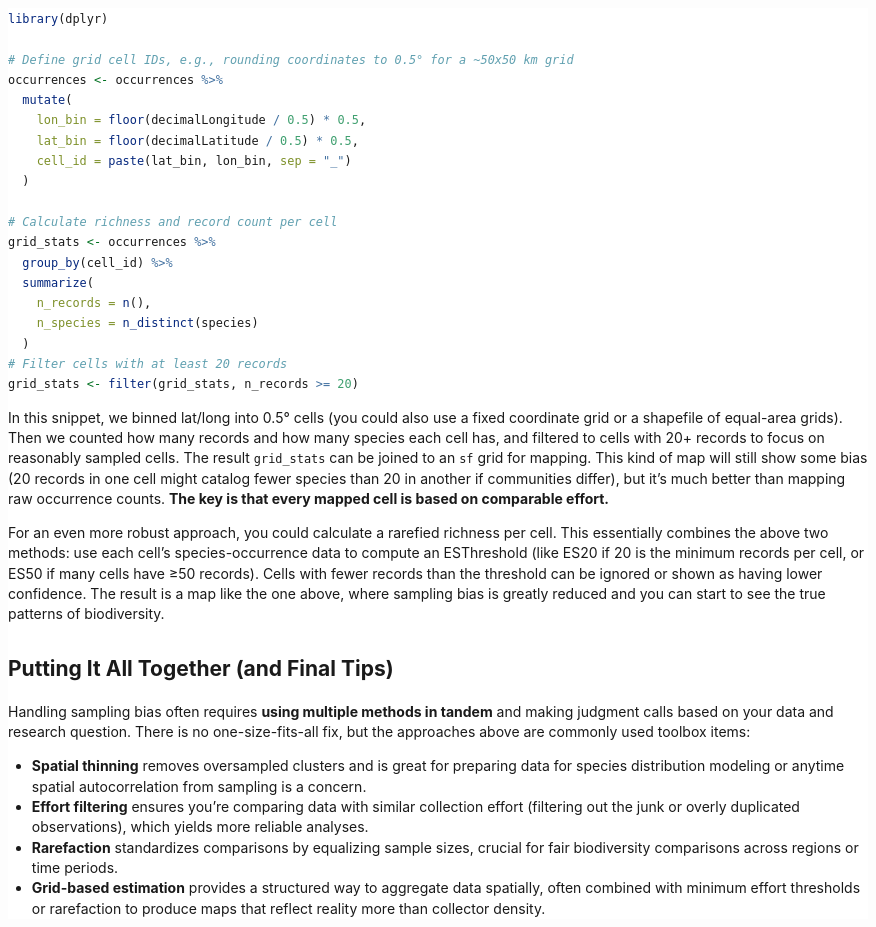 ```r
library(dplyr)

# Define grid cell IDs, e.g., rounding coordinates to 0.5° for a ~50x50 km grid
occurrences <- occurrences %>%
  mutate(
    lon_bin = floor(decimalLongitude / 0.5) * 0.5,
    lat_bin = floor(decimalLatitude / 0.5) * 0.5,
    cell_id = paste(lat_bin, lon_bin, sep = "_")
  )

# Calculate richness and record count per cell
grid_stats <- occurrences %>%
  group_by(cell_id) %>%
  summarize(
    n_records = n(),
    n_species = n_distinct(species)
  )
# Filter cells with at least 20 records
grid_stats <- filter(grid_stats, n_records >= 20)
```

In this snippet, we binned lat/long into 0.5° cells (you could also use a fixed coordinate grid or a shapefile of equal-area grids). Then we counted how many records and how many species each cell has, and filtered to cells with 20+ records to focus on reasonably sampled cells. The result `grid_stats` can be joined to an `sf` grid for mapping. This kind of map will still show some bias (20 records in one cell might catalog fewer species than 20 in another if communities differ), but it’s much better than mapping raw occurrence counts. **The key is that every mapped cell is based on comparable effort.**

For an even more robust approach, you could calculate a rarefied richness per cell. This essentially combines the above two methods: use each cell’s species-occurrence data to compute an ESThreshold (like ES20 if 20 is the minimum records per cell, or ES50 if many cells have ≥50 records). Cells with fewer records than the threshold can be ignored or shown as having lower confidence. The result is a map like the one above, where sampling bias is greatly reduced and you can start to see the true patterns of biodiversity.

## Putting It All Together (and Final Tips)

Handling sampling bias often requires **using multiple methods in tandem** and making judgment calls based on your data and research question. There is no one-size-fits-all fix, but the approaches above are commonly used toolbox items:

* **Spatial thinning** removes oversampled clusters and is great for preparing data for species distribution modeling or anytime spatial autocorrelation from sampling is a concern.
* **Effort filtering** ensures you’re comparing data with similar collection effort (filtering out the junk or overly duplicated observations), which yields more reliable analyses.
* **Rarefaction** standardizes comparisons by equalizing sample sizes, crucial for fair biodiversity comparisons across regions or time periods.
* **Grid-based estimation** provides a structured way to aggregate data spatially, often combined with minimum effort thresholds or rarefaction to produce maps that reflect reality more than collector density.
